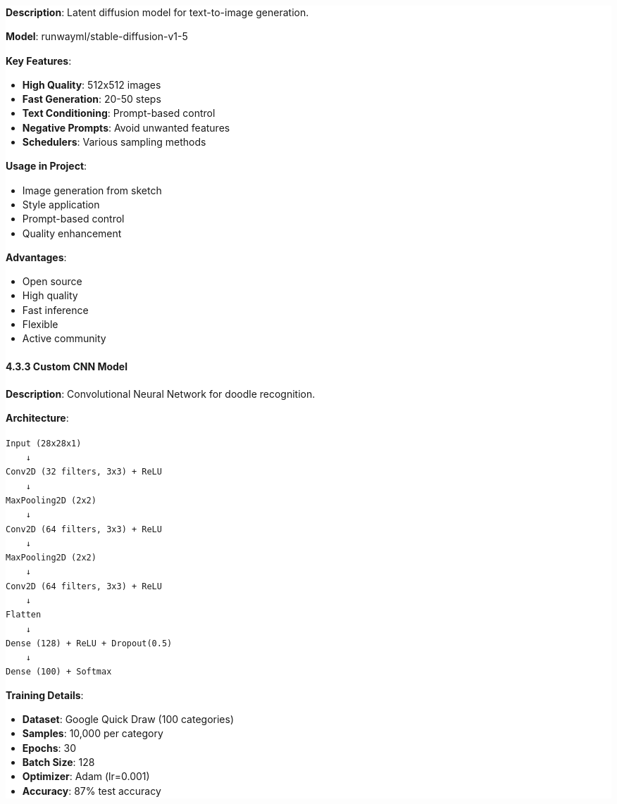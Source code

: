 **Description**: Latent diffusion model for text-to-image generation.

**Model**: runwayml/stable-diffusion-v1-5

**Key Features**:
- **High Quality**: 512x512 images
- **Fast Generation**: 20-50 steps
- **Text Conditioning**: Prompt-based control
- **Negative Prompts**: Avoid unwanted features
- **Schedulers**: Various sampling methods

**Usage in Project**:
- Image generation from sketch
- Style application
- Prompt-based control
- Quality enhancement

**Advantages**:
- Open source
- High quality
- Fast inference
- Flexible
- Active community

#### 4.3.3 Custom CNN Model

**Description**: Convolutional Neural Network for doodle recognition.

**Architecture**:
```
Input (28x28x1)
    ↓
Conv2D (32 filters, 3x3) + ReLU
    ↓
MaxPooling2D (2x2)
    ↓
Conv2D (64 filters, 3x3) + ReLU
    ↓
MaxPooling2D (2x2)
    ↓
Conv2D (64 filters, 3x3) + ReLU
    ↓
Flatten
    ↓
Dense (128) + ReLU + Dropout(0.5)
    ↓
Dense (100) + Softmax
```

**Training Details**:
- **Dataset**: Google Quick Draw (100 categories)
- **Samples**: 10,000 per category
- **Epochs**: 30
- **Batch Size**: 128
- **Optimizer**: Adam (lr=0.001)
- **Accuracy**: 87% test accuracy
